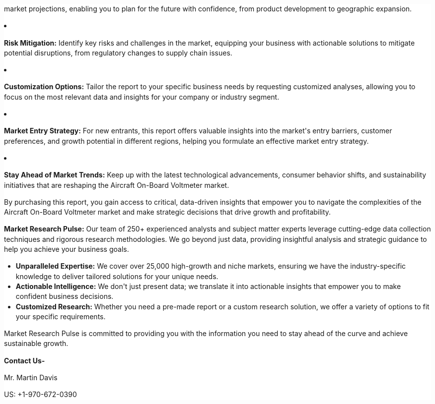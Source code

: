 market projections, enabling you to plan for the future with confidence, from product development to geographic expansion.</p></li><li><p><strong>Risk Mitigation:</strong> Identify key risks and challenges in the market, equipping your business with actionable solutions to mitigate potential disruptions, from regulatory changes to supply chain issues.</p></li><li><p><strong>Customization Options:</strong> Tailor the report to your specific business needs by requesting customized analyses, allowing you to focus on the most relevant data and insights for your company or industry segment.</p></li><li><p><strong>Market Entry Strategy:</strong> For new entrants, this report offers valuable insights into the market's entry barriers, customer preferences, and growth potential in different regions, helping you formulate an effective market entry strategy.</p></li><li><p><strong>Stay Ahead of Market Trends:</strong> Keep up with the latest technological advancements, consumer behavior shifts, and sustainability initiatives that are reshaping the Aircraft On-Board Voltmeter market.</p></li></ol><p>By purchasing this report, you gain access to critical, data-driven insights that empower you to navigate the complexities of the Aircraft On-Board Voltmeter market and make strategic decisions that drive growth and profitability.</p><p><strong>Market Research Pulse:</strong>&nbsp;Our team of 250+ experienced analysts and subject matter experts leverage cutting-edge data collection techniques and rigorous research methodologies. We go beyond just data, providing insightful analysis and strategic guidance to help you achieve your business goals.</p><ul><li><strong>Unparalleled Expertise:</strong>&nbsp;We cover over 25,000 high-growth and niche markets, ensuring we have the industry-specific knowledge to deliver tailored solutions for your unique needs.</li><li><strong>Actionable Intelligence:</strong>&nbsp;We don't just present data; we translate it into actionable insights that empower you to make confident business decisions.</li><li><strong>Customized Research:</strong>&nbsp;Whether you need a pre-made report or a custom research solution, we offer a variety of options to fit your specific requirements.</li></ul><p>Market Research Pulse is committed to providing you with the information you need to stay ahead of the curve and achieve sustainable growth.</p><p><strong>Contact Us-</strong></p><p>Mr. Martin Davis</p><p>US: +1-970-672-0390</p>
